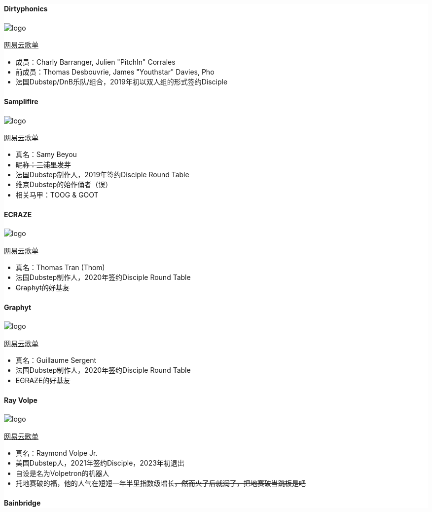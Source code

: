 #### Dirtyphonics

![logo](https://image.cheriko.fun/post/202306241826018.png)

[网易云歌单](https://music.163.com/playlist?id=8478077916)

* 成员：Charly Barranger, Julien "PitchIn" Corrales
* 前成员：Thomas Desbouvrie, James "Youthstar" Davies, Pho
* 法国Dubstep/DnB乐队/组合，2019年初以双人组的形式签约Disciple

#### Samplifire

![logo](https://image.cheriko.fun/post/202306241826041.png)

[网易云歌单](https://music.163.com/playlist?id=8480625862)

* 真名：Samy Beyou
* ~~昵称：三浦里发芽~~
* 法国Dubstep制作人，2019年签约Disciple Round Table
* 维京Dubstep的始作俑者（误）
* 相关马甲：TOOG & GOOT

#### ECRAZE

![logo](https://image.cheriko.fun/post/202306241826020.png)

[网易云歌单](https://music.163.com/playlist?id=8478895572)

* 真名：Thomas Tran (Thom)
* 法国Dubstep制作人，2020年签约Disciple Round Table
* ~~Graphyt的好基友~~

#### Graphyt

![logo](https://image.cheriko.fun/post/202306241826023.png)

[网易云歌单](https://music.163.com/playlist?id=8478898774)

* 真名：Guillaume Sergent
* 法国Dubstep制作人，2020年签约Disciple Round Table
* ~~ECRAZE的好基友~~

#### Ray Volpe

![logo](https://image.cheriko.fun/post/202306241826036.png)

[网易云歌单](https://music.163.com/playlist?id=8492443619)

* 真名：Raymond Volpe Jr.
* 美国Dubstep人，2021年签约Disciple，2023年初退出
* 自设是名为Volpetron的机器人
* 托地赛破的福，他的人气在短短一年半里指数级增长~~，然而火了后就润了，把地赛破当跳板是吧~~

#### Bainbridge

